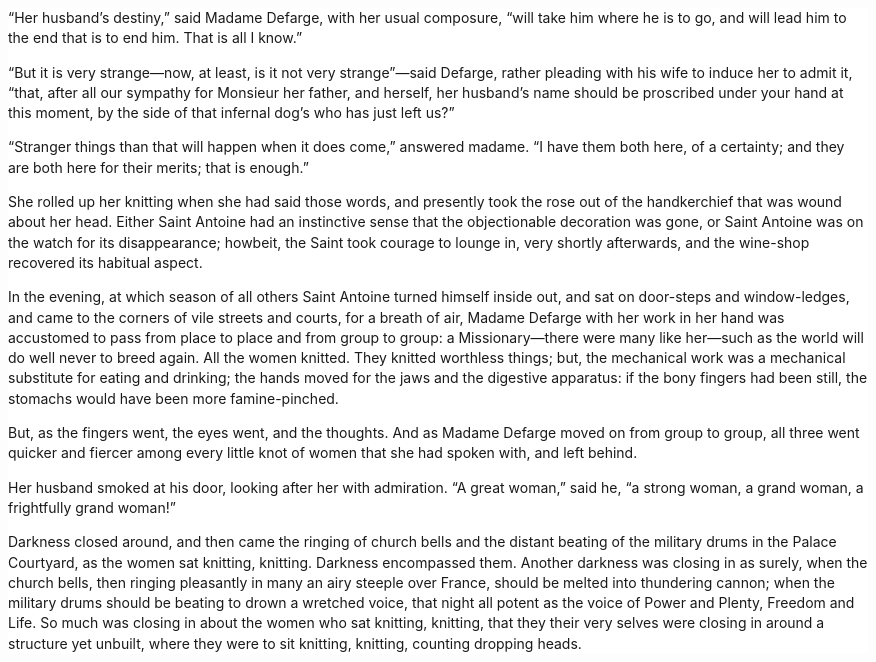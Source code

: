 “Her husband’s destiny,” said Madame Defarge, with her usual composure, “will take him where he is to go, and will lead him to the end that is to end him. That is all I know.”

“But it is very strange—now, at least, is it not very strange”—said Defarge, rather pleading with his wife to induce her to admit it, “that, after all our sympathy for Monsieur her father, and herself, her husband’s name should be proscribed under your hand at this moment, by the side of that infernal dog’s who has just left us?”

“Stranger things than that will happen when it does come,” answered madame. “I have them both here, of a certainty; and they are both here for their merits; that is enough.”

She rolled up her knitting when she had said those words, and presently took the rose out of the handkerchief that was wound about her head. Either Saint Antoine had an instinctive sense that the objectionable decoration was gone, or Saint Antoine was on the watch for its disappearance; howbeit, the Saint took courage to lounge in, very shortly afterwards, and the wine-shop recovered its habitual aspect.

In the evening, at which season of all others Saint Antoine turned himself inside out, and sat on door-steps and window-ledges, and came to the corners of vile streets and courts, for a breath of air, Madame Defarge with her work in her hand was accustomed to pass from place to place and from group to group: a Missionary—there were many like her—such as the world will do well never to breed again. All the women knitted. They knitted worthless things; but, the mechanical work was a mechanical substitute for eating and drinking; the hands moved for the jaws and the digestive apparatus: if the bony fingers had been still, the stomachs would have been more famine-pinched.

But, as the fingers went, the eyes went, and the thoughts. And as Madame Defarge moved on from group to group, all three went quicker and fiercer among every little knot of women that she had spoken with, and left behind.

Her husband smoked at his door, looking after her with admiration. “A great woman,” said he, “a strong woman, a grand woman, a frightfully grand woman!”

Darkness closed around, and then came the ringing of church bells and the distant beating of the military drums in the Palace Courtyard, as the women sat knitting, knitting. Darkness encompassed them. Another darkness was closing in as surely, when the church bells, then ringing pleasantly in many an airy steeple over France, should be melted into thundering cannon; when the military drums should be beating to drown a wretched voice, that night all potent as the voice of Power and Plenty, Freedom and Life. So much was closing in about the women who sat knitting, knitting, that they their very selves were closing in around a structure yet unbuilt, where they were to sit knitting, knitting, counting dropping heads.

